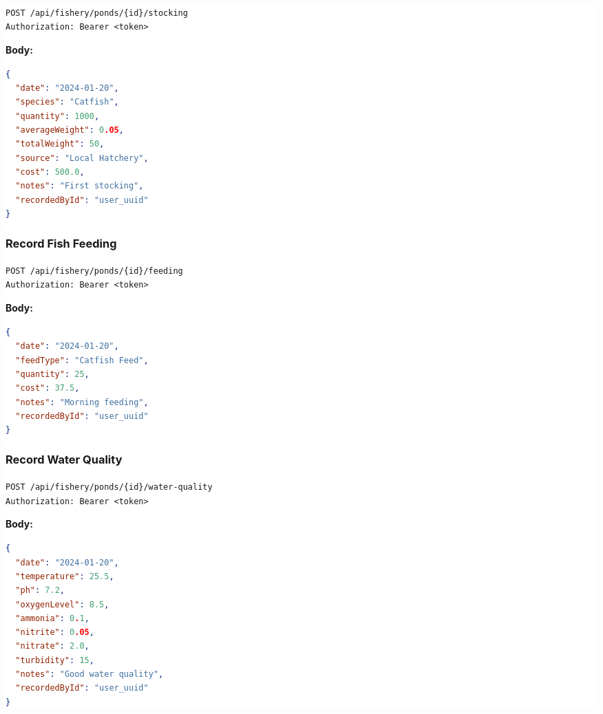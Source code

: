 ```http
POST /api/fishery/ponds/{id}/stocking
Authorization: Bearer <token>
```

**Body:**

```json
{
  "date": "2024-01-20",
  "species": "Catfish",
  "quantity": 1000,
  "averageWeight": 0.05,
  "totalWeight": 50,
  "source": "Local Hatchery",
  "cost": 500.0,
  "notes": "First stocking",
  "recordedById": "user_uuid"
}
```

### Record Fish Feeding

```http
POST /api/fishery/ponds/{id}/feeding
Authorization: Bearer <token>
```

**Body:**

```json
{
  "date": "2024-01-20",
  "feedType": "Catfish Feed",
  "quantity": 25,
  "cost": 37.5,
  "notes": "Morning feeding",
  "recordedById": "user_uuid"
}
```

### Record Water Quality

```http
POST /api/fishery/ponds/{id}/water-quality
Authorization: Bearer <token>
```

**Body:**

```json
{
  "date": "2024-01-20",
  "temperature": 25.5,
  "ph": 7.2,
  "oxygenLevel": 8.5,
  "ammonia": 0.1,
  "nitrite": 0.05,
  "nitrate": 2.0,
  "turbidity": 15,
  "notes": "Good water quality",
  "recordedById": "user_uuid"
}
```
